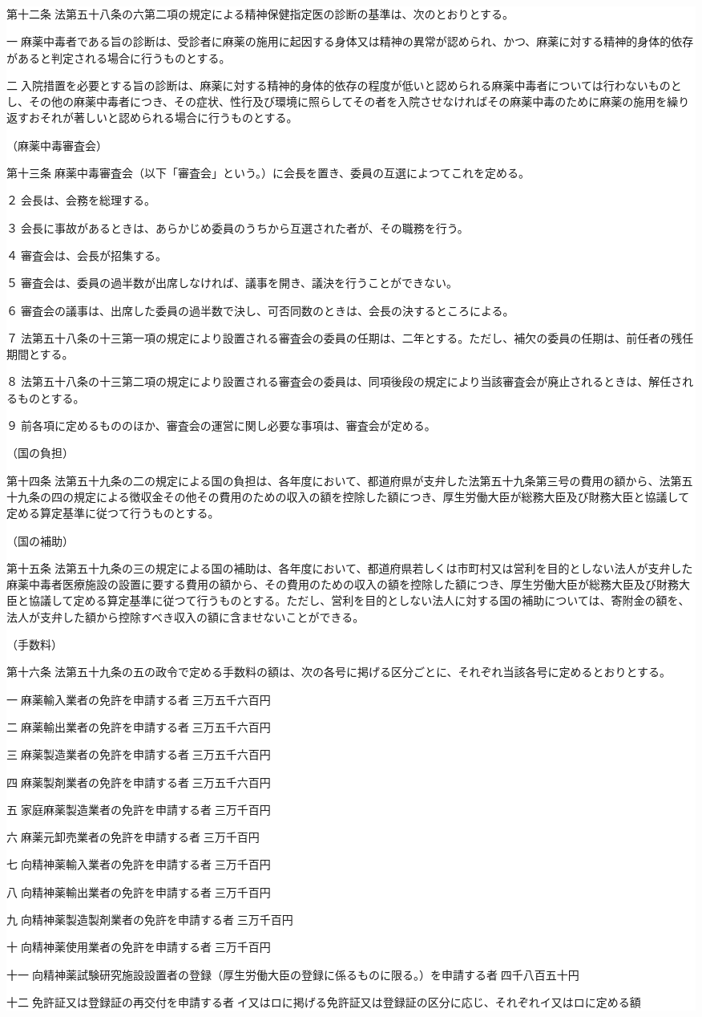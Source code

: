第十二条 法第五十八条の六第二項の規定による精神保健指定医の診断の基準は、次のとおりとする。

一 麻薬中毒者である旨の診断は、受診者に麻薬の施用に起因する身体又は精神の異常が認められ、かつ、麻薬に対する精神的身体的依存があると判定される場合に行うものとする。

二 入院措置を必要とする旨の診断は、麻薬に対する精神的身体的依存の程度が低いと認められる麻薬中毒者については行わないものとし、その他の麻薬中毒者につき、その症状、性行及び環境に照らしてその者を入院させなければその麻薬中毒のために麻薬の施用を繰り返すおそれが著しいと認められる場合に行うものとする。

（麻薬中毒審査会）

第十三条 麻薬中毒審査会（以下「審査会」という。）に会長を置き、委員の互選によつてこれを定める。

２ 会長は、会務を総理する。

３ 会長に事故があるときは、あらかじめ委員のうちから互選された者が、その職務を行う。

４ 審査会は、会長が招集する。

５ 審査会は、委員の過半数が出席しなければ、議事を開き、議決を行うことができない。

６ 審査会の議事は、出席した委員の過半数で決し、可否同数のときは、会長の決するところによる。

７ 法第五十八条の十三第一項の規定により設置される審査会の委員の任期は、二年とする。ただし、補欠の委員の任期は、前任者の残任期間とする。

８ 法第五十八条の十三第二項の規定により設置される審査会の委員は、同項後段の規定により当該審査会が廃止されるときは、解任されるものとする。

９ 前各項に定めるもののほか、審査会の運営に関し必要な事項は、審査会が定める。

（国の負担）

第十四条 法第五十九条の二の規定による国の負担は、各年度において、都道府県が支弁した法第五十九条第三号の費用の額から、法第五十九条の四の規定による徴収金その他その費用のための収入の額を控除した額につき、厚生労働大臣が総務大臣及び財務大臣と協議して定める算定基準に従つて行うものとする。

（国の補助）

第十五条 法第五十九条の三の規定による国の補助は、各年度において、都道府県若しくは市町村又は営利を目的としない法人が支弁した麻薬中毒者医療施設の設置に要する費用の額から、その費用のための収入の額を控除した額につき、厚生労働大臣が総務大臣及び財務大臣と協議して定める算定基準に従つて行うものとする。ただし、営利を目的としない法人に対する国の補助については、寄附金の額を、法人が支弁した額から控除すべき収入の額に含ませないことができる。

（手数料）

第十六条 法第五十九条の五の政令で定める手数料の額は、次の各号に掲げる区分ごとに、それぞれ当該各号に定めるとおりとする。

一 麻薬輸入業者の免許を申請する者 三万五千六百円

二 麻薬輸出業者の免許を申請する者 三万五千六百円

三 麻薬製造業者の免許を申請する者 三万五千六百円

四 麻薬製剤業者の免許を申請する者 三万五千六百円

五 家庭麻薬製造業者の免許を申請する者 三万千百円

六 麻薬元卸売業者の免許を申請する者 三万千百円

七 向精神薬輸入業者の免許を申請する者 三万千百円

八 向精神薬輸出業者の免許を申請する者 三万千百円

九 向精神薬製造製剤業者の免許を申請する者 三万千百円

十 向精神薬使用業者の免許を申請する者 三万千百円

十一 向精神薬試験研究施設設置者の登録（厚生労働大臣の登録に係るものに限る。）を申請する者 四千八百五十円

十二 免許証又は登録証の再交付を申請する者 イ又はロに掲げる免許証又は登録証の区分に応じ、それぞれイ又はロに定める額
